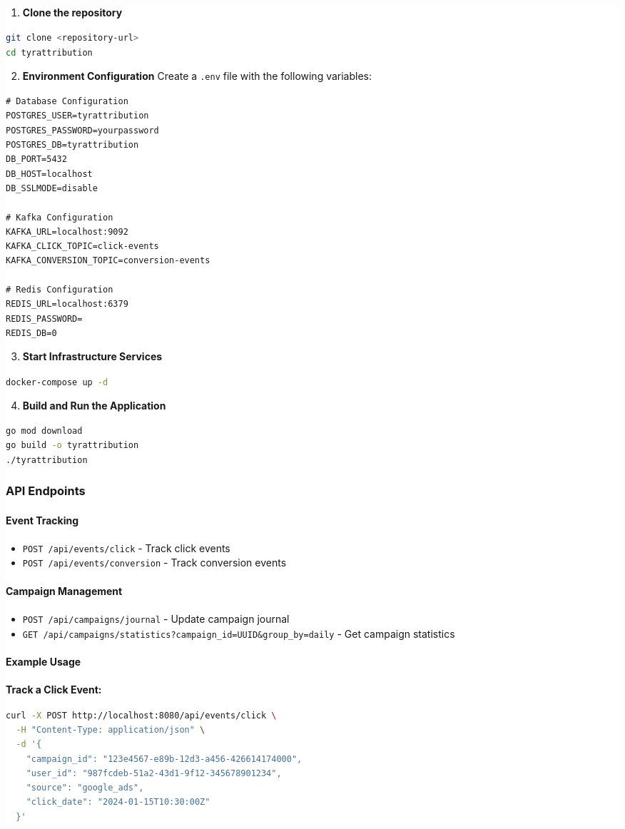 1. **Clone the repository**
```bash
git clone <repository-url>
cd tyrattribution
```

2. **Environment Configuration**
Create a `.env` file with the following variables:
```env
# Database Configuration
POSTGRES_USER=tyrattribution
POSTGRES_PASSWORD=yourpassword
POSTGRES_DB=tyrattribution
DB_PORT=5432
DB_HOST=localhost
DB_SSLMODE=disable

# Kafka Configuration
KAFKA_URL=localhost:9092
KAFKA_CLICK_TOPIC=click-events
KAFKA_CONVERSION_TOPIC=conversion-events

# Redis Configuration
REDIS_URL=localhost:6379
REDIS_PASSWORD=
REDIS_DB=0
```

3. **Start Infrastructure Services**
```bash
docker-compose up -d
```

4. **Build and Run the Application**
```bash
go mod download
go build -o tyrattribution
./tyrattribution
```

### API Endpoints

#### Event Tracking
- `POST /api/events/click` - Track click events
- `POST /api/events/conversion` - Track conversion events

#### Campaign Management
- `POST /api/campaigns/journal` - Update campaign journal
- `GET /api/campaigns/statistics?campaign_id=UUID&group_by=daily` - Get campaign statistics

#### Example Usage

**Track a Click Event:**
```bash
curl -X POST http://localhost:8080/api/events/click \
  -H "Content-Type: application/json" \
  -d '{
    "campaign_id": "123e4567-e89b-12d3-a456-426614174000",
    "user_id": "987fcdeb-51a2-43d1-9f12-345678901234",
    "source": "google_ads",
    "click_date": "2024-01-15T10:30:00Z"
  }'
```
